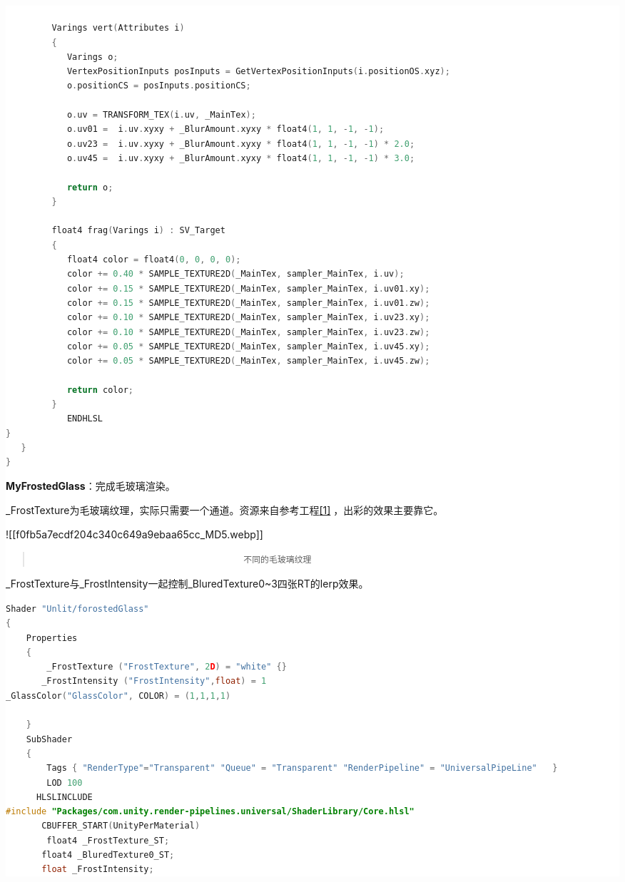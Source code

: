 ```C
           
         Varings vert(Attributes i)  
         {  
            Varings o;  
            VertexPositionInputs posInputs = GetVertexPositionInputs(i.positionOS.xyz);  
            o.positionCS = posInputs.positionCS;  
           
            o.uv = TRANSFORM_TEX(i.uv, _MainTex);  
            o.uv01 =  i.uv.xyxy + _BlurAmount.xyxy * float4(1, 1, -1, -1);  
            o.uv23 =  i.uv.xyxy + _BlurAmount.xyxy * float4(1, 1, -1, -1) * 2.0;  
            o.uv45 =  i.uv.xyxy + _BlurAmount.xyxy * float4(1, 1, -1, -1) * 3.0;  
           
            return o;  
         }  
           
         float4 frag(Varings i) : SV_Target   
         {  
            float4 color = float4(0, 0, 0, 0);  
            color += 0.40 * SAMPLE_TEXTURE2D(_MainTex, sampler_MainTex, i.uv);  
            color += 0.15 * SAMPLE_TEXTURE2D(_MainTex, sampler_MainTex, i.uv01.xy);   
            color += 0.15 * SAMPLE_TEXTURE2D(_MainTex, sampler_MainTex, i.uv01.zw);   
            color += 0.10 * SAMPLE_TEXTURE2D(_MainTex, sampler_MainTex, i.uv23.xy);   
            color += 0.10 * SAMPLE_TEXTURE2D(_MainTex, sampler_MainTex, i.uv23.zw);   
            color += 0.05 * SAMPLE_TEXTURE2D(_MainTex, sampler_MainTex, i.uv45.xy);   
            color += 0.05 * SAMPLE_TEXTURE2D(_MainTex, sampler_MainTex, i.uv45.zw);   
           
            return color;  
         }  
            ENDHLSL   
}    
   }  
}
```

**MyFrostedGlass**：完成毛玻璃渲染。

_FrostTexture为毛玻璃纹理，实际只需要一个通道。资源来自参考工程[[1]](https://zhuanlan.zhihu.com/p/437305443#ref_1) ，出彩的效果主要靠它。

![[f0fb5a7ecdf204c340c649a9ebaa65cc_MD5.webp]]
>                                              不同的毛玻璃纹理

_FrostTexture与_FrostIntensity一起控制_BluredTexture0~3四张RT的lerp效果。

```c
Shader "Unlit/forostedGlass"  
{  
    Properties  
    {  
        _FrostTexture ("FrostTexture", 2D) = "white" {}  
       _FrostIntensity ("FrostIntensity",float) = 1   
_GlassColor("GlassColor", COLOR) = (1,1,1,1)  
         
    }  
    SubShader  
    {  
        Tags { "RenderType"="Transparent" "Queue" = "Transparent" "RenderPipeline" = "UniversalPipeLine"   }  
        LOD 100  
      HLSLINCLUDE    
#include "Packages/com.unity.render-pipelines.universal/ShaderLibrary/Core.hlsl"    
       CBUFFER_START(UnityPerMaterial)    
        float4 _FrostTexture_ST;  
       float4 _BluredTexture0_ST;  
       float _FrostIntensity;  
```